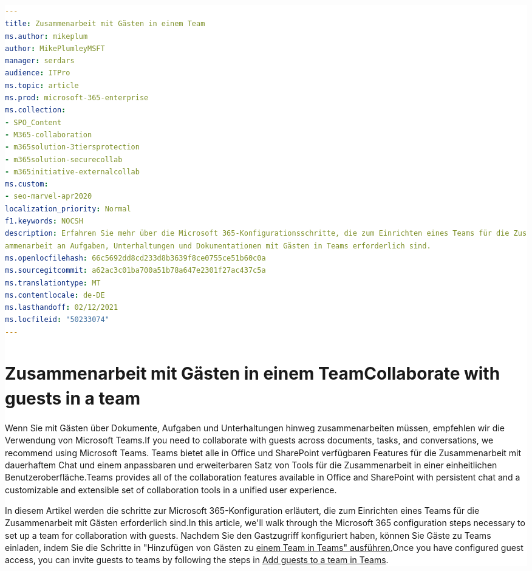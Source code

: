 ```yaml
---
title: Zusammenarbeit mit Gästen in einem Team
ms.author: mikeplum
author: MikePlumleyMSFT
manager: serdars
audience: ITPro
ms.topic: article
ms.prod: microsoft-365-enterprise
ms.collection:
- SPO_Content
- M365-collaboration
- m365solution-3tiersprotection
- m365solution-securecollab
- m365initiative-externalcollab
ms.custom:
- seo-marvel-apr2020
localization_priority: Normal
f1.keywords: NOCSH
description: Erfahren Sie mehr über die Microsoft 365-Konfigurationsschritte, die zum Einrichten eines Teams für die Zusammenarbeit an Aufgaben, Unterhaltungen und Dokumentationen mit Gästen in Teams erforderlich sind.
ms.openlocfilehash: 66c5692dd8cd233d8b3639f8ce0755ce51b60c0a
ms.sourcegitcommit: a62ac3c01ba700a51b78a647e2301f27ac437c5a
ms.translationtype: MT
ms.contentlocale: de-DE
ms.lasthandoff: 02/12/2021
ms.locfileid: "50233074"
---
```

# <a name="collaborate-with-guests-in-a-team"></a><span data-ttu-id="f8955-103">Zusammenarbeit mit Gästen in einem Team</span><span class="sxs-lookup"><span data-stu-id="f8955-103">Collaborate with guests in a team</span></span>

<span data-ttu-id="f8955-104">Wenn Sie mit Gästen über Dokumente, Aufgaben und Unterhaltungen hinweg zusammenarbeiten müssen, empfehlen wir die Verwendung von Microsoft Teams.</span><span class="sxs-lookup"><span data-stu-id="f8955-104">If you need to collaborate with guests across documents, tasks, and conversations, we recommend using Microsoft Teams.</span></span> <span data-ttu-id="f8955-105">Teams bietet alle in Office und SharePoint verfügbaren Features für die Zusammenarbeit mit dauerhaftem Chat und einem anpassbaren und erweiterbaren Satz von Tools für die Zusammenarbeit in einer einheitlichen Benutzeroberfläche.</span><span class="sxs-lookup"><span data-stu-id="f8955-105">Teams provides all of the collaboration features available in Office and SharePoint with persistent chat and a customizable and extensible set of collaboration tools in a unified user experience.</span></span>

<span data-ttu-id="f8955-106">In diesem Artikel werden die schritte zur Microsoft 365-Konfiguration erläutert, die zum Einrichten eines Teams für die Zusammenarbeit mit Gästen erforderlich sind.</span><span class="sxs-lookup"><span data-stu-id="f8955-106">In this article, we'll walk through the Microsoft 365 configuration steps necessary to set up a team for collaboration with guests.</span></span> <span data-ttu-id="f8955-107">Nachdem Sie den Gastzugriff konfiguriert haben, können Sie Gäste zu Teams einladen, indem Sie die Schritte in "Hinzufügen von Gästen zu [einem Team in Teams" ausführen.](https://support.microsoft.com/office/fccb4fa6-f864-4508-bdde-256e7384a14f)</span><span class="sxs-lookup"><span data-stu-id="f8955-107">Once you have configured guest access, you can invite guests to teams by following the steps in [Add guests to a team in Teams](https://support.microsoft.com/office/fccb4fa6-f864-4508-bdde-256e7384a14f).</span></span>
